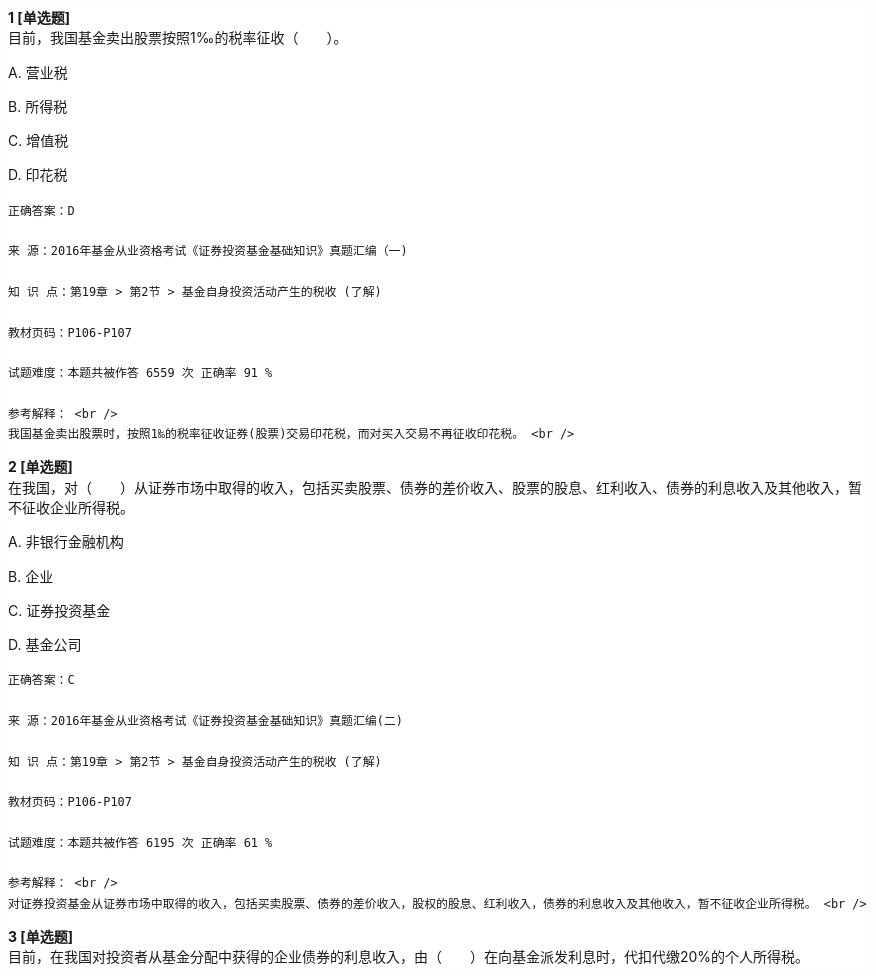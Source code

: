 **1 [单选题]**  <br />
目前，我国基金卖出股票按照1‰的税率征收（　　）。 

A. 营业税

B. 所得税

C. 增值税

D. 印花税 

```
正确答案：D

来 源：2016年基金从业资格考试《证券投资基金基础知识》真题汇编（一)

知 识 点：第19章 > 第2节 > 基金自身投资活动产生的税收 (了解)

教材页码：P106-P107

试题难度：本题共被作答 6559 次 正确率 91 %

参考解释： <br />
我国基金卖出股票时，按照1‰的税率征收证券(股票)交易印花税，而对买入交易不再征收印花税。 <br />

```


**2 [单选题]**  <br />
在我国，对（　　）从证券市场中取得的收入，包括买卖股票、债券的差价收入、股票的股息、红利收入、债券的利息收入及其他收入，暂不征收企业所得税。 

A. 非银行金融机构

B. 企业

C. 证券投资基金

D. 基金公司 

```
正确答案：C

来 源：2016年基金从业资格考试《证券投资基金基础知识》真题汇编(二)

知 识 点：第19章 > 第2节 > 基金自身投资活动产生的税收 (了解)

教材页码：P106-P107

试题难度：本题共被作答 6195 次 正确率 61 %

参考解释： <br />
对证券投资基金从证券市场中取得的收入，包括买卖股票、债券的差价收入，股权的股息、红利收入，债券的利息收入及其他收入，暂不征收企业所得税。 <br />

```


**3 [单选题]**  <br />
目前，在我国对投资者从基金分配中获得的企业债券的利息收入，由（　　）在向基金派发利息时，代扣代缴20%的个人所得税。 
